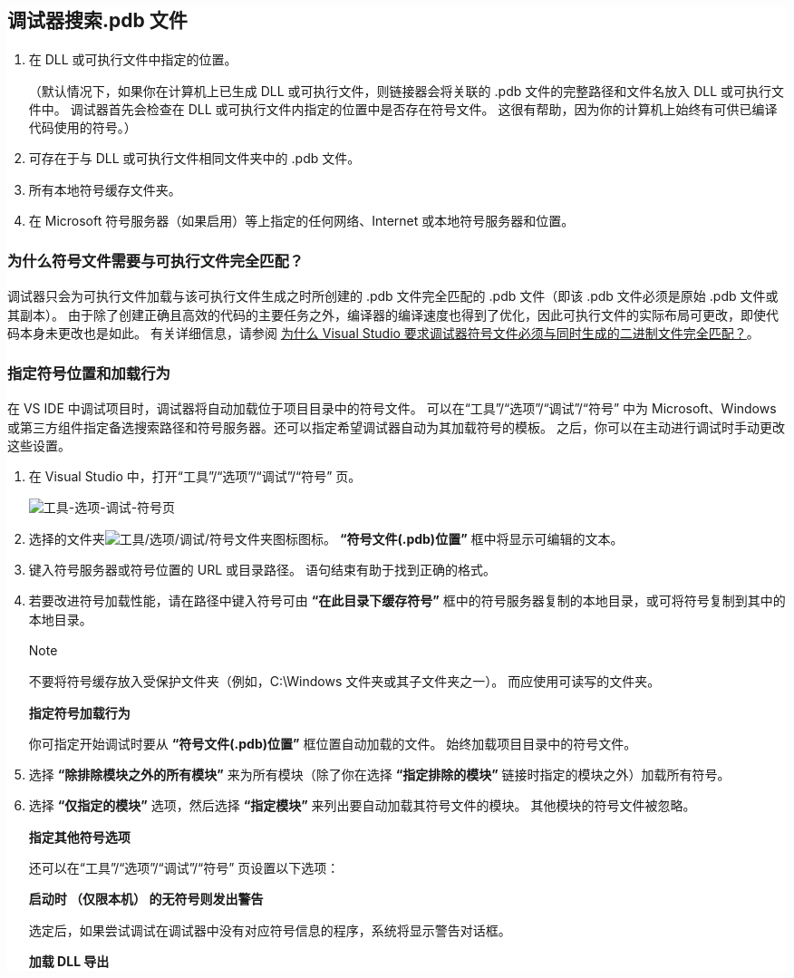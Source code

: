 ##  <a name="BKMK_Find_symbol___pdb__files"></a> 调试器搜索.pdb 文件

1.  在 DLL 或可执行文件中指定的位置。

     （默认情况下，如果你在计算机上已生成 DLL 或可执行文件，则链接器会将关联的 .pdb 文件的完整路径和文件名放入 DLL 或可执行文件中。 调试器首先会检查在 DLL 或可执行文件内指定的位置中是否存在符号文件。 这很有帮助，因为你的计算机上始终有可供已编译代码使用的符号。）

2.  可存在于与 DLL 或可执行文件相同文件夹中的 .pdb 文件。

3.  所有本地符号缓存文件夹。

4.  在 Microsoft 符号服务器（如果启用）等上指定的任何网络、Internet 或本地符号服务器和位置。

###  <a name="BKMK_Why_do_symbol_files_need_to_exactly_match_the_executable_files_"></a> 为什么符号文件需要与可执行文件完全匹配？
 调试器只会为可执行文件加载与该可执行文件生成之时所创建的 .pdb 文件完全匹配的 .pdb 文件（即该 .pdb 文件必须是原始 .pdb 文件或其副本）。 由于除了创建正确且高效的代码的主要任务之外，编译器的编译速度也得到了优化，因此可执行文件的实际布局可更改，即使代码本身未更改也是如此。 有关详细信息，请参阅 [为什么 Visual Studio 要求调试器符号文件必须与同时生成的二进制文件完全匹配？](https://blogs.msdn.microsoft.com/jimgries/2007/07/06/why-does-visual-studio-require-debugger-symbol-files-to-exactly-match-the-binary-files-that-they-were-built-with/)。

###  <a name="BKMK_Specify_symbol_locations_and_loading_behavior"></a> 指定符号位置和加载行为
 在 VS IDE 中调试项目时，调试器将自动加载位于项目目录中的符号文件。 可以在“工具”/“选项”/“调试”/“符号” 中为 Microsoft、Windows 或第三方组件指定备选搜索路径和符号服务器。还可以指定希望调试器自动为其加载符号的模板。 之后，你可以在主动进行调试时手动更改这些设置。

1. 在 Visual Studio 中，打开“工具”/“选项”/“调试”/“符号”  页。

    ![工具&#45;选项&#45;调试&#45;符号页](../debugger/media/dbg-tools-options-symbols.png "DBG_Tools_Options_Symbols")

2. 选择的文件夹![工具&#47;选项&#47;调试&#47;符号文件夹图标](../debugger/media/dbg-tools-options-foldersicon.png "DBG_Tools_Options_FoldersIcon")图标。 **“符号文件(.pdb)位置”** 框中将显示可编辑的文本。

3. 键入符号服务器或符号位置的 URL 或目录路径。 语句结束有助于找到正确的格式。

4. 若要改进符号加载性能，请在路径中键入符号可由 **“在此目录下缓存符号”** 框中的符号服务器复制的本地目录，或可将符号复制到其中的本地目录。

   > [!NOTE]
   >  不要将符号缓存放入受保护文件夹（例如，C:\Windows 文件夹或其子文件夹之一）。 而应使用可读写的文件夹。

   **指定符号加载行为**

   你可指定开始调试时要从 **“符号文件(.pdb)位置”** 框位置自动加载的文件。 始终加载项目目录中的符号文件。

5. 选择 **“除排除模块之外的所有模块”** 来为所有模块（除了你在选择 **“指定排除的模块”** 链接时指定的模块之外）加载所有符号。

6. 选择 **“仅指定的模块”** 选项，然后选择 **“指定模块”** 来列出要自动加载其符号文件的模块。 其他模块的符号文件被忽略。

   **指定其他符号选项**

   还可以在“工具”/“选项”/“调试”/“符号”  页设置以下选项：

   **启动时 （仅限本机） 的无符号则发出警告**

   选定后，如果尝试调试在调试器中没有对应符号信息的程序，系统将显示警告对话框。

   **加载 DLL 导出**
